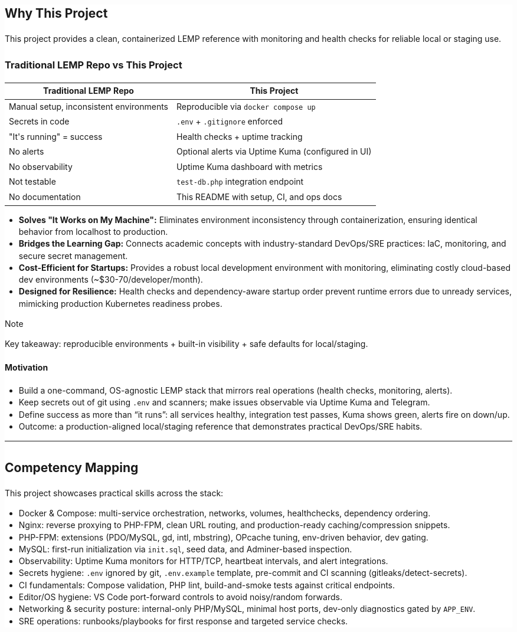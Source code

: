 
## Why This Project
This project provides a clean, containerized LEMP reference with monitoring and health checks for reliable local or staging use.

### Traditional LEMP Repo vs This Project
| Traditional LEMP Repo | This Project |
|-----------------------|--------------|
| Manual setup, inconsistent environments | Reproducible via `docker compose up` |
| Secrets in code | `.env` + `.gitignore` enforced |
| "It's running" = success | Health checks + uptime tracking |
| No alerts | Optional alerts via Uptime Kuma (configured in UI) |
| No observability | Uptime Kuma dashboard with metrics |
| Not testable | `test-db.php` integration endpoint |
| No documentation | This README with setup, CI, and ops docs |

- **Solves "It Works on My Machine":** Eliminates environment inconsistency through containerization, ensuring identical behavior from localhost to production.
- **Bridges the Learning Gap:** Connects academic concepts with industry-standard DevOps/SRE practices: IaC, monitoring, and secure secret management.
- **Cost-Efficient for Startups:** Provides a robust local development environment with monitoring, eliminating costly cloud-based dev environments (~$30-70/developer/month).
- **Designed for Resilience:** Health checks and dependency-aware startup order prevent runtime errors due to unready services, mimicking production Kubernetes readiness probes.

> [!NOTE]
> Key takeaway: reproducible environments + built-in visibility + safe defaults for local/staging.

#### Motivation
- Build a one-command, OS-agnostic LEMP stack that mirrors real operations (health checks, monitoring, alerts).
- Keep secrets out of git using `.env` and scanners; make issues observable via Uptime Kuma and Telegram.
- Define success as more than “it runs”: all services healthy, integration test passes, Kuma shows green, alerts fire on down/up.
- Outcome: a production-aligned local/staging reference that demonstrates practical DevOps/SRE habits.

---

## Competency Mapping

This project showcases practical skills across the stack:

- Docker & Compose: multi-service orchestration, networks, volumes, healthchecks, dependency ordering.
- Nginx: reverse proxying to PHP-FPM, clean URL routing, and production-ready caching/compression snippets.
- PHP-FPM: extensions (PDO/MySQL, gd, intl, mbstring), OPcache tuning, env-driven behavior, dev gating.
- MySQL: first-run initialization via `init.sql`, seed data, and Adminer-based inspection.
- Observability: Uptime Kuma monitors for HTTP/TCP, heartbeat intervals, and alert integrations.
- Secrets hygiene: `.env` ignored by git, `.env.example` template, pre-commit and CI scanning (gitleaks/detect-secrets).
- CI fundamentals: Compose validation, PHP lint, build-and-smoke tests against critical endpoints.
- Editor/OS hygiene: VS Code port-forward controls to avoid noisy/random forwards.
- Networking & security posture: internal-only PHP/MySQL, minimal host ports, dev-only diagnostics gated by `APP_ENV`.
- SRE operations: runbooks/playbooks for first response and targeted service checks.
